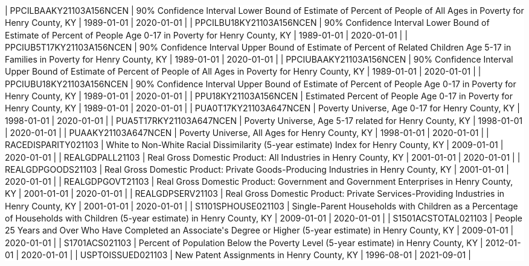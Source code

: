 | PPCILBAAKY21103A156NCEN   | 90% Confidence Interval Lower Bound of Estimate of Percent of People of All Ages in Poverty for Henry County, KY                                                          | 1989-01-01          | 2020-01-01        |
| PPCILBU18KY21103A156NCEN  | 90% Confidence Interval Lower Bound of Estimate of Percent of People Age 0-17 in Poverty for Henry County, KY                                                             | 1989-01-01          | 2020-01-01        |
| PPCIUB5T17KY21103A156NCEN | 90% Confidence Interval Upper Bound of Estimate of Percent of Related Children Age 5-17 in Families in Poverty for Henry County, KY                                       | 1989-01-01          | 2020-01-01        |
| PPCIUBAAKY21103A156NCEN   | 90% Confidence Interval Upper Bound of Estimate of Percent of People of All Ages in Poverty for Henry County, KY                                                          | 1989-01-01          | 2020-01-01        |
| PPCIUBU18KY21103A156NCEN  | 90% Confidence Interval Upper Bound of Estimate of Percent of People Age 0-17 in Poverty for Henry County, KY                                                             | 1989-01-01          | 2020-01-01        |
| PPU18KY21103A156NCEN      | Estimated Percent of People Age 0-17 in Poverty for Henry County, KY                                                                                                      | 1989-01-01          | 2020-01-01        |
| PUA0T17KY21103A647NCEN    | Poverty Universe, Age 0-17 for Henry County, KY                                                                                                                           | 1998-01-01          | 2020-01-01        |
| PUA5T17RKY21103A647NCEN   | Poverty Universe, Age 5-17 related for Henry County, KY                                                                                                                   | 1998-01-01          | 2020-01-01        |
| PUAAKY21103A647NCEN       | Poverty Universe, All Ages for Henry County, KY                                                                                                                           | 1998-01-01          | 2020-01-01        |
| RACEDISPARITY021103       | White to Non-White Racial Dissimilarity (5-year estimate) Index for Henry County, KY                                                                                      | 2009-01-01          | 2020-01-01        |
| REALGDPALL21103           | Real Gross Domestic Product: All Industries in Henry County, KY                                                                                                           | 2001-01-01          | 2020-01-01        |
| REALGDPGOODS21103         | Real Gross Domestic Product: Private Goods-Producing Industries in Henry County, KY                                                                                       | 2001-01-01          | 2020-01-01        |
| REALGDPGOVT21103          | Real Gross Domestic Product: Government and Government Enterprises in Henry County, KY                                                                                    | 2001-01-01          | 2020-01-01        |
| REALGDPSERV21103          | Real Gross Domestic Product: Private Services-Providing Industries in Henry County, KY                                                                                    | 2001-01-01          | 2020-01-01        |
| S1101SPHOUSE021103        | Single-Parent Households with Children as a Percentage of Households with Children (5-year estimate) in Henry County, KY                                                  | 2009-01-01          | 2020-01-01        |
| S1501ACSTOTAL021103       | People 25 Years and Over Who Have Completed an Associate's Degree or Higher (5-year estimate) in Henry County, KY                                                         | 2009-01-01          | 2020-01-01        |
| S1701ACS021103            | Percent of Population Below the Poverty Level (5-year estimate) in Henry County, KY                                                                                       | 2012-01-01          | 2020-01-01        |
| USPTOISSUED021103         | New Patent Assignments in Henry County, KY                                                                                                                                | 1996-08-01          | 2021-09-01        |